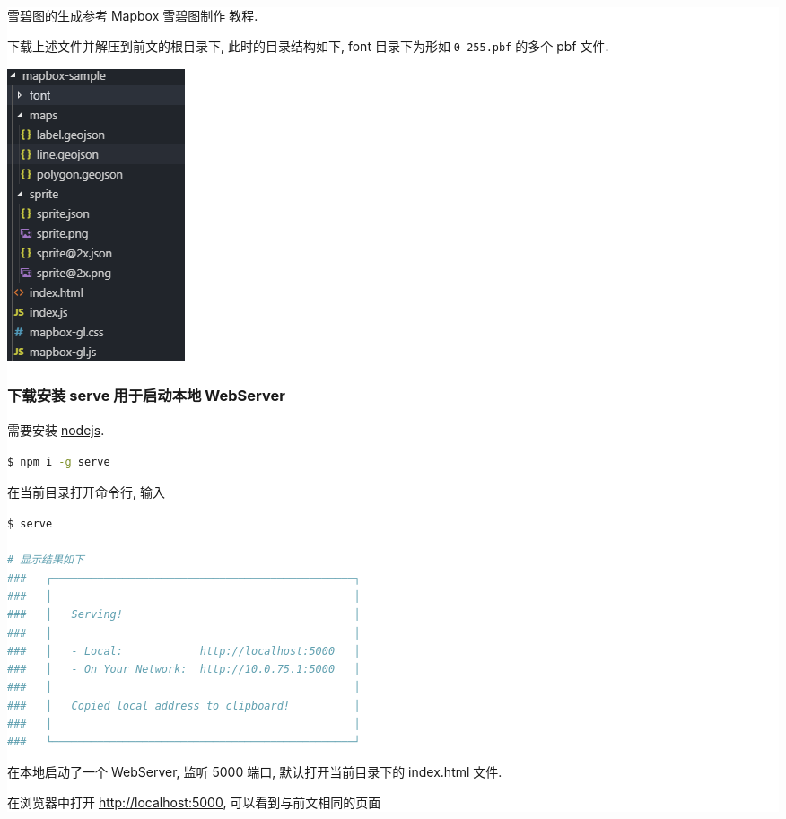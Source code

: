 雪碧图的生成参考 [Mapbox 雪碧图制作](../sprite/) 教程.

下载上述文件并解压到前文的根目录下, 此时的目录结构如下, font 目录下为形如 `0-255.pbf` 的多个 pbf 文件.

![image.png](./mapbox/1564469650662-1a2d992f-c88e-4013-a1d4-347e4f199860.png)

### 下载安装 serve 用于启动本地 WebServer

需要安装 [nodejs](https://nodejs.org/zh-cn/).

```bash
$ npm i -g serve
```

在当前目录打开命令行, 输入

```bash
$ serve

# 显示结果如下
###   ┌───────────────────────────────────────────────┐
###   │                                               │
###   │   Serving!                                    │
###   │                                               │
###   │   - Local:            http://localhost:5000   │
###   │   - On Your Network:  http://10.0.75.1:5000   │
###   │                                               │
###   │   Copied local address to clipboard!          │
###   │                                               │
###   └───────────────────────────────────────────────┘
```

在本地启动了一个 WebServer, 监听 5000 端口, 默认打开当前目录下的 index.html 文件.

在浏览器中打开 [http://localhost:5000](http://localhost:5000), 可以看到与前文相同的页面
